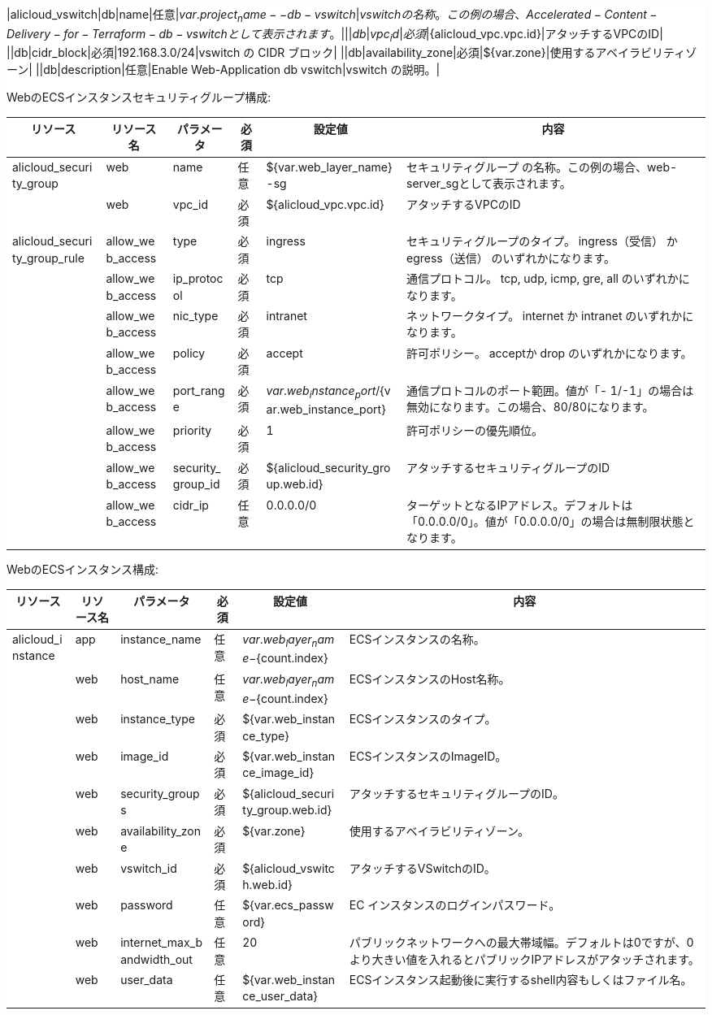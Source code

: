 |alicloud_vswitch|db|name|任意|${var.project_name}--db-vswitch    |vswitch の名称。この例の場合、Accelerated-Content-Delivery-for-Terraform-db-vswitch として表示されます。|
||db|vpc_id|必須|${alicloud_vpc.vpc.id}|アタッチするVPCのID|
||db|cidr_block|必須|192.168.3.0/24|vswitch の CIDR ブロック|
||db|availability_zone|必須|${var.zone}|使用するアベイラビリティゾーン|
||db|description|任意|Enable Web-Application db vswitch|vswitch の説明。|


WebのECSインスタンスセキュリティグループ構成:


|リソース|リソース名|パラメータ|必須|設定値|内容|
|---|---|---|---|---|---|
|alicloud_security_group|web|name|任意|${var.web_layer_name}-sg|セキュリティグループ の名称。この例の場合、web-server_sgとして表示されます。|
||web|vpc_id|必須|${alicloud_vpc.vpc.id}|アタッチするVPCのID|
|alicloud_security_group_rule|allow_web_access|type|必須|ingress|セキュリティグループのタイプ。 ingress（受信） かegress（送信） のいずれかになります。|
||allow_web_access|ip_protocol|必須|tcp|通信プロトコル。 tcp, udp, icmp, gre, all のいずれかになります。|
||allow_web_access|nic_type|必須|intranet|ネットワークタイプ。 internet か intranet のいずれかになります。|
||allow_web_access|policy|必須|accept|許可ポリシー。 acceptか drop のいずれかになります。|
||allow_web_access|port_range|必須|${var.web_instance_port}/${var.web_instance_port}|通信プロトコルのポート範囲。値が「- 1/-1」の場合は無効になります。この場合、80/80になります。|
||allow_web_access|priority|必須|1|許可ポリシーの優先順位。|
||allow_web_access|security_group_id|必須|${alicloud_security_group.web.id}|アタッチするセキュリティグループのID|
||allow_web_access|cidr_ip|任意|0.0.0.0/0|ターゲットとなるIPアドレス。デフォルトは「0.0.0.0/0」。値が「0.0.0.0/0」の場合は無制限状態となります。|


WebのECSインスタンス構成:


|リソース|リソース名|パラメータ|必須|設定値|内容|
|---|---|---|---|---|---|
|alicloud_instance|app|instance_name|任意| ${var.web_layer_name}-${count.index}|ECSインスタンスの名称。|
||web|host_name|任意| ${var.web_layer_name}-${count.index}|ECSインスタンスのHost名称。|
||web|instance_type|必須|${var.web_instance_type}|ECSインスタンスのタイプ。|
||web|image_id|必須|${var.web_instance_image_id}|ECSインスタンスのImageID。|
||web|security_groups|必須|${alicloud_security_group.web.id}|アタッチするセキュリティグループのID。|
||web|availability_zone|必須|${var.zone}|使用するアベイラビリティゾーン。|
||web|vswitch_id|必須|${alicloud_vswitch.web.id}|アタッチするVSwitchのID。|
||web|password|任意|${var.ecs_password}|EC インスタンスのログインパスワード。|
||web|internet_max_bandwidth_out|任意|20|パブリックネットワークへの最大帯域幅。デフォルトは0ですが、0より大きい値を入れるとパブリックIPアドレスがアタッチされます。|
||web|user_data|任意|${var.web_instance_user_data}|ECSインスタンス起動後に実行するshell内容もしくはファイル名。|
